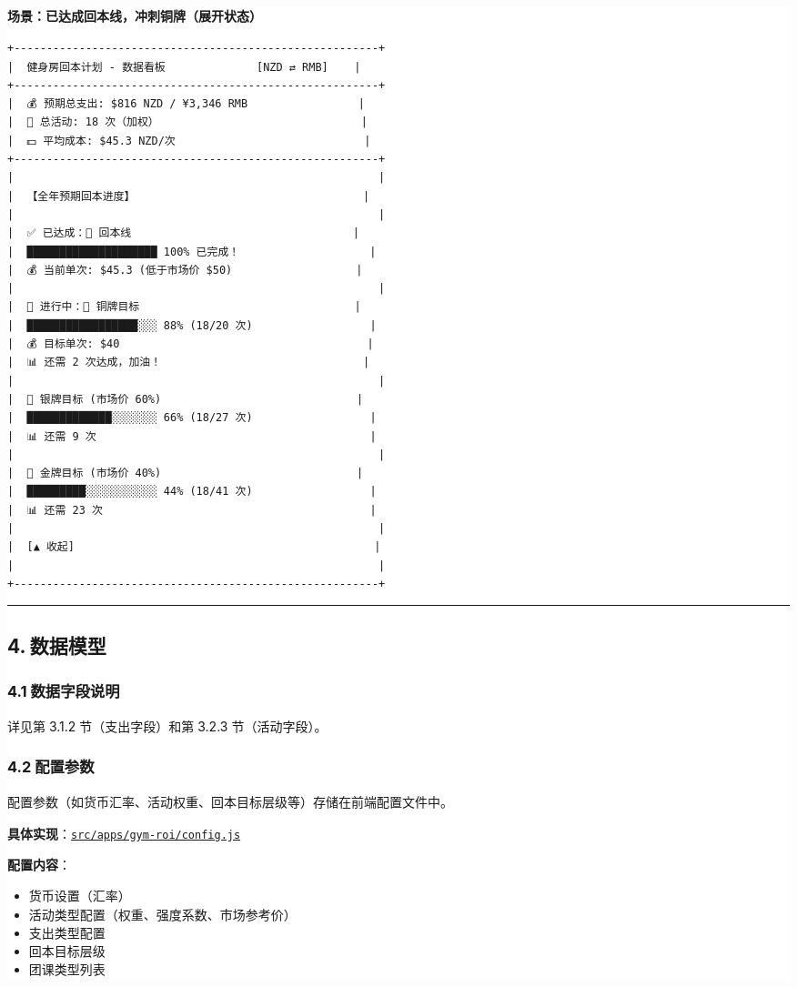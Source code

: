 **场景：已达成回本线，冲刺铜牌（展开状态）**
```
+--------------------------------------------------------+
|  健身房回本计划 - 数据看板              [NZD ⇄ RMB]    |
+--------------------------------------------------------+
|  💰 预期总支出: $816 NZD / ¥3,346 RMB                 |
|  🏃 总活动: 18 次（加权）                               |
|  💵 平均成本: $45.3 NZD/次                             |
+--------------------------------------------------------+
|                                                        |
|  【全年预期回本进度】                                   |
|                                                        |
|  ✅ 已达成：📍 回本线                                  |
|  ████████████████████ 100% 已完成！                    |
|  💰 当前单次: $45.3 (低于市场价 $50)                   |
|                                                        |
|  🎯 进行中：🥉 铜牌目标                                 |
|  █████████████████░░░ 88% (18/20 次)                  |
|  💰 目标单次: $40                                      |
|  📊 还需 2 次达成，加油！                               |
|                                                        |
|  🥈 银牌目标 (市场价 60%)                              |
|  █████████████░░░░░░░ 66% (18/27 次)                  |
|  📊 还需 9 次                                          |
|                                                        |
|  🥇 金牌目标 (市场价 40%)                              |
|  █████████░░░░░░░░░░░ 44% (18/41 次)                  |
|  📊 还需 23 次                                         |
|                                                        |
|  [▲ 收起]                                              |
|                                                        |
+--------------------------------------------------------+
```

---

## 4. 数据模型

### 4.1 数据字段说明

详见第 3.1.2 节（支出字段）和第 3.2.3 节（活动字段）。

### 4.2 配置参数

配置参数（如货币汇率、活动权重、回本目标层级等）存储在前端配置文件中。

**具体实现**：[`src/apps/gym-roi/config.js`](../src/apps/gym-roi/config.js)

**配置内容**：
- 货币设置（汇率）
- 活动类型配置（权重、强度系数、市场参考价）
- 支出类型配置
- 回本目标层级
- 团课类型列表
